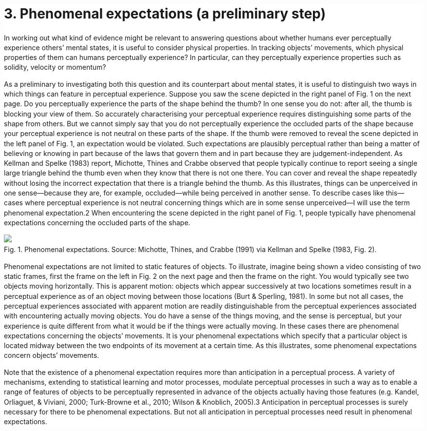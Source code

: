# 3. Phenomenal expectations (a preliminary step)  

In working out what kind of evidence might be relevant to answering questions about whether humans ever perceptually experience others’ mental states, it is useful to consider physical properties. In tracking objects’ movements, which physical properties of them can humans perceptually experience? In particular, can they perceptually experience properties such as solidity, velocity or momentum?  

As a preliminary to investigating both this question and its counterpart about mental states, it is useful to distinguish two ways in which things can feature in perceptual experience. Suppose you saw the scene depicted in the right panel of Fig. 1 on the next page. Do you perceptually experience the parts of the shape behind the thumb? In one sense you do not: after all, the thumb is blocking your view of them. So accurately characterising your perceptual experience requires distinguishing some parts of the shape from others. But we cannot simply say that you do not perceptually experience the occluded parts of the shape because your perceptual experience is not neutral on these parts of the shape. If the thumb were removed to reveal the scene depicted in the left panel of Fig. 1, an expectation would be violated. Such expectations are plausibly perceptual rather than being a matter of believing or knowing in part because of the laws that govern them and in part because they are judgement-independent. As Kellman and Spelke (1983) report, Michotte, Thines and Crabbe observed that people typically continue to report seeing a single large triangle behind the thumb even when they know that there is not one there. You can cover and reveal the shape repeatedly without losing the incorrect expectation that there is a triangle behind the thumb. As this illustrates, things can be unperceived in one sense—because they are, for example, occluded—while being perceived in another sense. To describe cases like this—cases where perceptual experience is not neutral concerning things which are in some sense unperceived—I will use the term phenomenal expectation.2 When encountering the scene depicted in the right panel of Fig. 1, people typically have phenomenal expectations concerning the occluded parts of the shape.  

![](images/72cb3b85f21449f0adaa1cea5b92408c0321b7af3ccb84e2d89b70ad925766d5.jpg)  
Fig. 1. Phenomenal expectations. Source: Michotte, Thines, and Crabbe (1991) via Kellman and Spelke (1983, Fig. 2).  

Phenomenal expectations are not limited to static features of objects. To illustrate, imagine being shown a video consisting of two static frames, first the frame on the left in Fig. 2 on the next page and then the frame on the right. You would typically see two objects moving horizontally. This is apparent motion: objects which appear successively at two locations sometimes result in a perceptual experience as of an object moving between those locations (Burt & Sperling, 1981). In some but not all cases, the perceptual experiences associated with apparent motion are readily distinguishable from the perceptual experiences associated with encountering actually moving objects. You do have a sense of the things moving, and the sense is perceptual, but your experience is quite different from what it would be if the things were actually moving. In these cases there are phenomenal expectations concerning the objects’ movements. It is your phenomenal expectations which specify that a particular object is located midway between the two endpoints of its movement at a certain time. As this illustrates, some phenomenal expectations concern objects’ movements.  

Note that the existence of a phenomenal expectation requires more than anticipation in a perceptual process. A variety of mechanisms, extending to statistical learning and motor processes, modulate perceptual processes in such a way as to enable a range of features of objects to be perceptually represented in advance of the objects actually having those features (e.g. Kandel, Orliaguet, & Viviani, 2000; Turk-Browne et al., 2010; Wilson & Knoblich, 2005).3 Anticipation in perceptual processes is surely necessary for there to be phenomenal expectations. But not all anticipation in perceptual processes need result in phenomenal expectations.  
